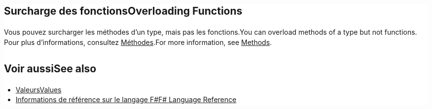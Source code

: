 ## <a name="overloading-functions"></a><span data-ttu-id="a3939-195">Surcharge des fonctions</span><span class="sxs-lookup"><span data-stu-id="a3939-195">Overloading Functions</span></span>

<span data-ttu-id="a3939-196">Vous pouvez surcharger les méthodes d’un type, mais pas les fonctions.</span><span class="sxs-lookup"><span data-stu-id="a3939-196">You can overload methods of a type but not functions.</span></span> <span data-ttu-id="a3939-197">Pour plus d’informations, consultez [Méthodes](../members/methods.md).</span><span class="sxs-lookup"><span data-stu-id="a3939-197">For more information, see [Methods](../members/methods.md).</span></span>

## <a name="see-also"></a><span data-ttu-id="a3939-198">Voir aussi</span><span class="sxs-lookup"><span data-stu-id="a3939-198">See also</span></span>

- [<span data-ttu-id="a3939-199">Valeurs</span><span class="sxs-lookup"><span data-stu-id="a3939-199">Values</span></span>](../values/index.md)
- [<span data-ttu-id="a3939-200">Informations de référence sur le langage F#</span><span class="sxs-lookup"><span data-stu-id="a3939-200">F# Language Reference</span></span>](../index.md)
